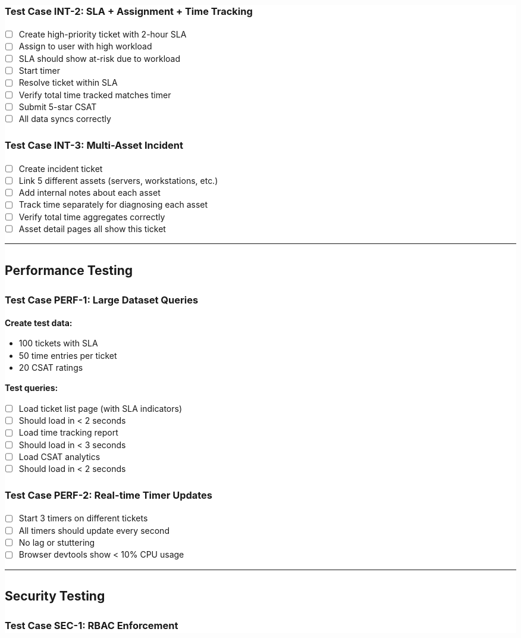 ### Test Case INT-2: SLA + Assignment + Time Tracking

- [ ] Create high-priority ticket with 2-hour SLA
- [ ] Assign to user with high workload
- [ ] SLA should show at-risk due to workload
- [ ] Start timer
- [ ] Resolve ticket within SLA
- [ ] Verify total time tracked matches timer
- [ ] Submit 5-star CSAT
- [ ] All data syncs correctly

### Test Case INT-3: Multi-Asset Incident

- [ ] Create incident ticket
- [ ] Link 5 different assets (servers, workstations, etc.)
- [ ] Add internal notes about each asset
- [ ] Track time separately for diagnosing each asset
- [ ] Verify total time aggregates correctly
- [ ] Asset detail pages all show this ticket

---

## Performance Testing

### Test Case PERF-1: Large Dataset Queries

**Create test data:**
- 100 tickets with SLA
- 50 time entries per ticket
- 20 CSAT ratings

**Test queries:**
- [ ] Load ticket list page (with SLA indicators)
- [ ] Should load in < 2 seconds
- [ ] Load time tracking report
- [ ] Should load in < 3 seconds
- [ ] Load CSAT analytics
- [ ] Should load in < 2 seconds

### Test Case PERF-2: Real-time Timer Updates

- [ ] Start 3 timers on different tickets
- [ ] All timers should update every second
- [ ] No lag or stuttering
- [ ] Browser devtools show < 10% CPU usage

---

## Security Testing

### Test Case SEC-1: RBAC Enforcement

